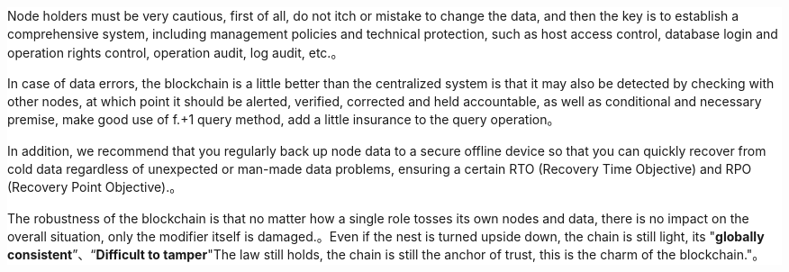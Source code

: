 Node holders must be very cautious, first of all, do not itch or mistake to change the data, and then the key is to establish a comprehensive system, including management policies and technical protection, such as host access control, database login and operation rights control, operation audit, log audit, etc.。

In case of data errors, the blockchain is a little better than the centralized system is that it may also be detected by checking with other nodes, at which point it should be alerted, verified, corrected and held accountable, as well as conditional and necessary premise, make good use of f.+1 query method, add a little insurance to the query operation。

In addition, we recommend that you regularly back up node data to a secure offline device so that you can quickly recover from cold data regardless of unexpected or man-made data problems, ensuring a certain RTO (Recovery Time Objective) and RPO (Recovery Point Objective).。

The robustness of the blockchain is that no matter how a single role tosses its own nodes and data, there is no impact on the overall situation, only the modifier itself is damaged.。Even if the nest is turned upside down, the chain is still light, its "**globally consistent**”、“**Difficult to tamper**"The law still holds, the chain is still the anchor of trust, this is the charm of the blockchain."。
